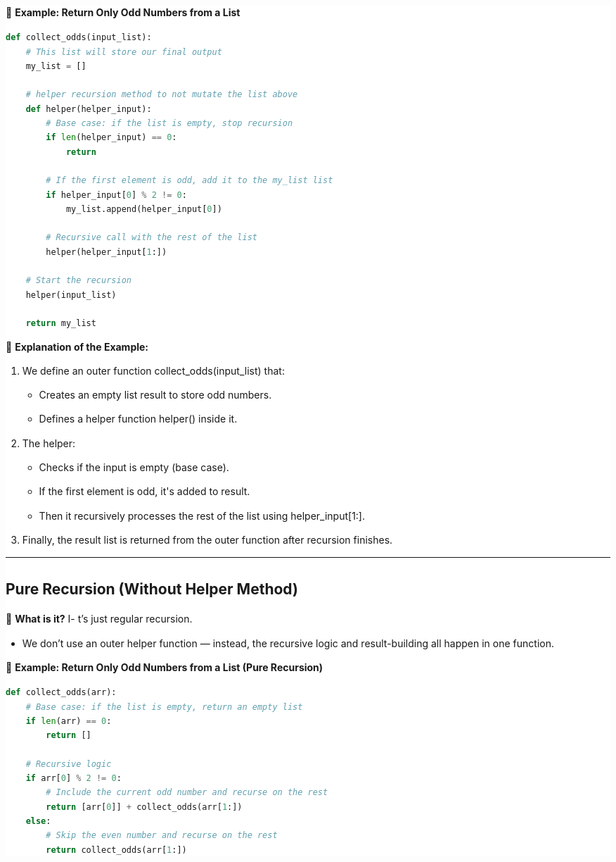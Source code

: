 🔸 **Example: Return Only Odd Numbers from a List**

```py
def collect_odds(input_list):
    # This list will store our final output
    my_list = []

    # helper recursion method to not mutate the list above
    def helper(helper_input):
        # Base case: if the list is empty, stop recursion
        if len(helper_input) == 0:
            return

        # If the first element is odd, add it to the my_list list
        if helper_input[0] % 2 != 0:
            my_list.append(helper_input[0])

        # Recursive call with the rest of the list
        helper(helper_input[1:])

    # Start the recursion
    helper(input_list)

    return my_list
```

🔸 **Explanation of the Example:**

1. We define an outer function collect_odds(input_list) that:

   - Creates an empty list result to store odd numbers.

   - Defines a helper function helper() inside it.

2. The helper:

   - Checks if the input is empty (base case).

   - If the first element is odd, it's added to result.

   - Then it recursively processes the rest of the list using helper_input[1:].

3. Finally, the result list is returned from the outer function after recursion finishes.

---

## Pure Recursion (Without Helper Method)

🔸 **What is it?**
I- t’s just regular recursion.

- We don’t use an outer helper function — instead, the recursive logic and result-building all happen in one function.

🔸 **Example: Return Only Odd Numbers from a List (Pure Recursion)**

```py
def collect_odds(arr):
    # Base case: if the list is empty, return an empty list
    if len(arr) == 0:
        return []

    # Recursive logic
    if arr[0] % 2 != 0:
        # Include the current odd number and recurse on the rest
        return [arr[0]] + collect_odds(arr[1:])
    else:
        # Skip the even number and recurse on the rest
        return collect_odds(arr[1:])
```
